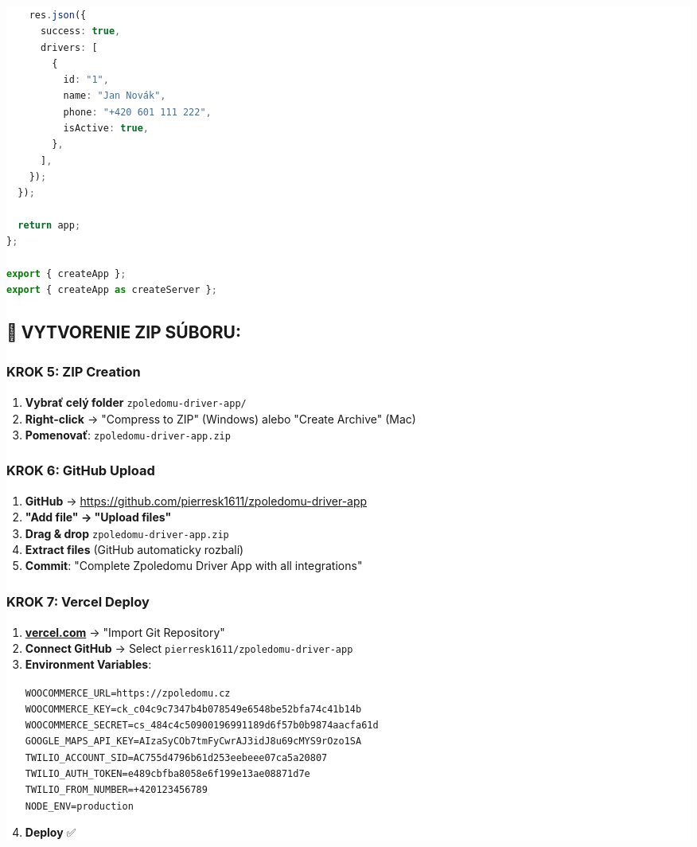 ```typescript
    res.json({
      success: true,
      drivers: [
        {
          id: "1",
          name: "Jan Novák",
          phone: "+420 601 111 222",
          isActive: true,
        },
      ],
    });
  });

  return app;
};

export { createApp };
export { createApp as createServer };
```

## 🎯 VYTVORENIE ZIP SÚBORU:

### KROK 5: ZIP Creation

1. **Vybrať celý folder** `zpoledomu-driver-app/`
2. **Right-click** → "Compress to ZIP" (Windows) alebo "Create Archive" (Mac)
3. **Pomenovať**: `zpoledomu-driver-app.zip`

### KROK 6: GitHub Upload

1. **GitHub** → https://github.com/pierresk1611/zpoledomu-driver-app
2. **"Add file" → "Upload files"**
3. **Drag & drop** `zpoledomu-driver-app.zip`
4. **Extract files** (GitHub automaticky rozbalí)
5. **Commit**: "Complete Zpoledomu Driver App with all integrations"

### KROK 7: Vercel Deploy

1. **[vercel.com](https://vercel.com)** → "Import Git Repository"
2. **Connect GitHub** → Select `pierresk1611/zpoledomu-driver-app`
3. **Environment Variables**:
   ```
   WOOCOMMERCE_URL=https://zpoledomu.cz
   WOOCOMMERCE_KEY=ck_c04c9c7347b4b078549e6548be52bfa74c41b14b
   WOOCOMMERCE_SECRET=cs_484c4c50900196991189d6f57b0b9874aacfa61d
   GOOGLE_MAPS_API_KEY=AIzaSyCOb7tmFyCwrAJ3idJ8u69cMYS9rOzo1SA
   TWILIO_ACCOUNT_SID=AC755d4796b61d253eebeee07ca5a20807
   TWILIO_AUTH_TOKEN=e489cbfba8058e6f199e13ae08871d7e
   TWILIO_FROM_NUMBER=+420123456789
   NODE_ENV=production
   ```
4. **Deploy** ✅
